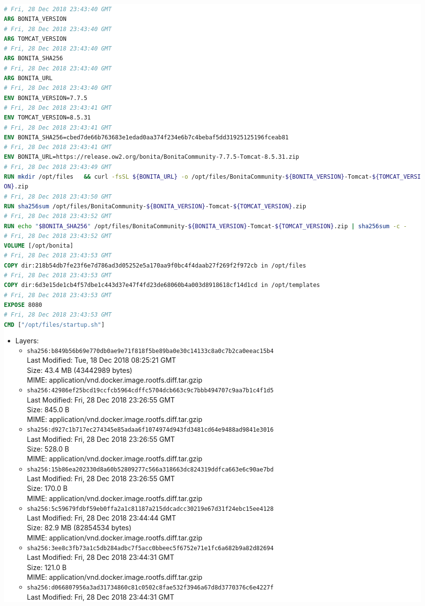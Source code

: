 ```dockerfile
# Fri, 28 Dec 2018 23:43:40 GMT
ARG BONITA_VERSION
# Fri, 28 Dec 2018 23:43:40 GMT
ARG TOMCAT_VERSION
# Fri, 28 Dec 2018 23:43:40 GMT
ARG BONITA_SHA256
# Fri, 28 Dec 2018 23:43:40 GMT
ARG BONITA_URL
# Fri, 28 Dec 2018 23:43:40 GMT
ENV BONITA_VERSION=7.7.5
# Fri, 28 Dec 2018 23:43:41 GMT
ENV TOMCAT_VERSION=8.5.31
# Fri, 28 Dec 2018 23:43:41 GMT
ENV BONITA_SHA256=cbed7de66b763683e1edad0aa374f234e6b7c4bebaf5dd31925125196fceab81
# Fri, 28 Dec 2018 23:43:41 GMT
ENV BONITA_URL=https://release.ow2.org/bonita/BonitaCommunity-7.7.5-Tomcat-8.5.31.zip
# Fri, 28 Dec 2018 23:43:49 GMT
RUN mkdir /opt/files   && curl -fsSL ${BONITA_URL} -o /opt/files/BonitaCommunity-${BONITA_VERSION}-Tomcat-${TOMCAT_VERSION}.zip
# Fri, 28 Dec 2018 23:43:50 GMT
RUN sha256sum /opt/files/BonitaCommunity-${BONITA_VERSION}-Tomcat-${TOMCAT_VERSION}.zip
# Fri, 28 Dec 2018 23:43:52 GMT
RUN echo "$BONITA_SHA256" /opt/files/BonitaCommunity-${BONITA_VERSION}-Tomcat-${TOMCAT_VERSION}.zip | sha256sum -c -
# Fri, 28 Dec 2018 23:43:52 GMT
VOLUME [/opt/bonita]
# Fri, 28 Dec 2018 23:43:53 GMT
COPY dir:218b54db7fe23f6e7d786ad3d05252e5a170aa9f0bc4f4daab27f269f2f972cb in /opt/files 
# Fri, 28 Dec 2018 23:43:53 GMT
COPY dir:6d3e15de1cb4f57dbe1c443d37e47f4fd23de68060b4a003d8918618cf14d1cd in /opt/templates 
# Fri, 28 Dec 2018 23:43:53 GMT
EXPOSE 8080
# Fri, 28 Dec 2018 23:43:53 GMT
CMD ["/opt/files/startup.sh"]
```

-	Layers:
	-	`sha256:b849b56b69e770db0ae9e71f818f5be89ba0e30c14133c8a0c7b2ca0eeac15b4`  
		Last Modified: Tue, 18 Dec 2018 08:25:21 GMT  
		Size: 43.4 MB (43442989 bytes)  
		MIME: application/vnd.docker.image.rootfs.diff.tar.gzip
	-	`sha256:42986ef25bcd19ccfcb5964cdffc5704dcb663c9c7bbb494707c9aa7b1c4f1d5`  
		Last Modified: Fri, 28 Dec 2018 23:26:55 GMT  
		Size: 845.0 B  
		MIME: application/vnd.docker.image.rootfs.diff.tar.gzip
	-	`sha256:d927c1b717ec274345e85adaa6f1074974d943fd3481cd64e9488ad9841e3016`  
		Last Modified: Fri, 28 Dec 2018 23:26:55 GMT  
		Size: 528.0 B  
		MIME: application/vnd.docker.image.rootfs.diff.tar.gzip
	-	`sha256:15b86ea202330d8a60b52809277c566a318663dc824319ddfca663e6c90ae7bd`  
		Last Modified: Fri, 28 Dec 2018 23:26:55 GMT  
		Size: 170.0 B  
		MIME: application/vnd.docker.image.rootfs.diff.tar.gzip
	-	`sha256:5c59679fdbf59eb0ffa2a1c81187a215ddcadcc30219e67d31f24ebc15ee4128`  
		Last Modified: Fri, 28 Dec 2018 23:44:44 GMT  
		Size: 82.9 MB (82854534 bytes)  
		MIME: application/vnd.docker.image.rootfs.diff.tar.gzip
	-	`sha256:3ee8c3fb73a1c5db284adbc7f5acc0bbeec5f6752e71e1fc6a682b9a82d82694`  
		Last Modified: Fri, 28 Dec 2018 23:44:31 GMT  
		Size: 121.0 B  
		MIME: application/vnd.docker.image.rootfs.diff.tar.gzip
	-	`sha256:d066807956a3ad31734860c81c0502c8fae532f3946a67d8d3770376c6e4227f`  
		Last Modified: Fri, 28 Dec 2018 23:44:31 GMT  